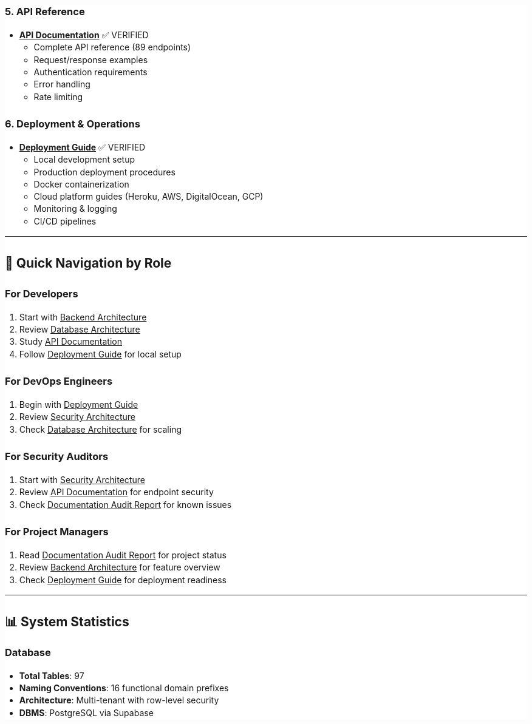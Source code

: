 ### 5. API Reference
- **[API Documentation](../06_API/API_DOCUMENTATION.md)** ✅ VERIFIED
  - Complete API reference (89 endpoints)
  - Request/response examples
  - Authentication requirements
  - Error handling
  - Rate limiting

### 6. Deployment & Operations
- **[Deployment Guide](../07_DEPLOYMENT/DEPLOYMENT_GUIDE.md)** ✅ VERIFIED
  - Local development setup
  - Production deployment procedures
  - Docker containerization
  - Cloud platform guides (Heroku, AWS, DigitalOcean, GCP)
  - Monitoring & logging
  - CI/CD pipelines

---

## 🎯 Quick Navigation by Role

### For Developers
1. Start with [Backend Architecture](../04_BACKEND/BACKEND_ARCHITECTURE.md)
2. Review [Database Architecture](../02_DATABASE/DATABASE_ARCHITECTURE.md)
3. Study [API Documentation](../06_API/API_DOCUMENTATION.md)
4. Follow [Deployment Guide](../07_DEPLOYMENT/DEPLOYMENT_GUIDE.md) for local setup

### For DevOps Engineers
1. Begin with [Deployment Guide](../07_DEPLOYMENT/DEPLOYMENT_GUIDE.md)
2. Review [Security Architecture](../05_SECURITY/SECURITY_ARCHITECTURE.md)
3. Check [Database Architecture](../02_DATABASE/DATABASE_ARCHITECTURE.md) for scaling

### For Security Auditors
1. Start with [Security Architecture](../05_SECURITY/SECURITY_ARCHITECTURE.md)
2. Review [API Documentation](../06_API/API_DOCUMENTATION.md) for endpoint security
3. Check [Documentation Audit Report](DOCUMENTATION_AUDIT_REPORT.md) for known issues

### For Project Managers
1. Read [Documentation Audit Report](DOCUMENTATION_AUDIT_REPORT.md) for project status
2. Review [Backend Architecture](../04_BACKEND/BACKEND_ARCHITECTURE.md) for feature overview
3. Check [Deployment Guide](../07_DEPLOYMENT/DEPLOYMENT_GUIDE.md) for deployment readiness

---

## 📊 System Statistics

### Database
- **Total Tables**: 97
- **Naming Conventions**: 16 functional domain prefixes
- **Architecture**: Multi-tenant with row-level security
- **DBMS**: PostgreSQL via Supabase
